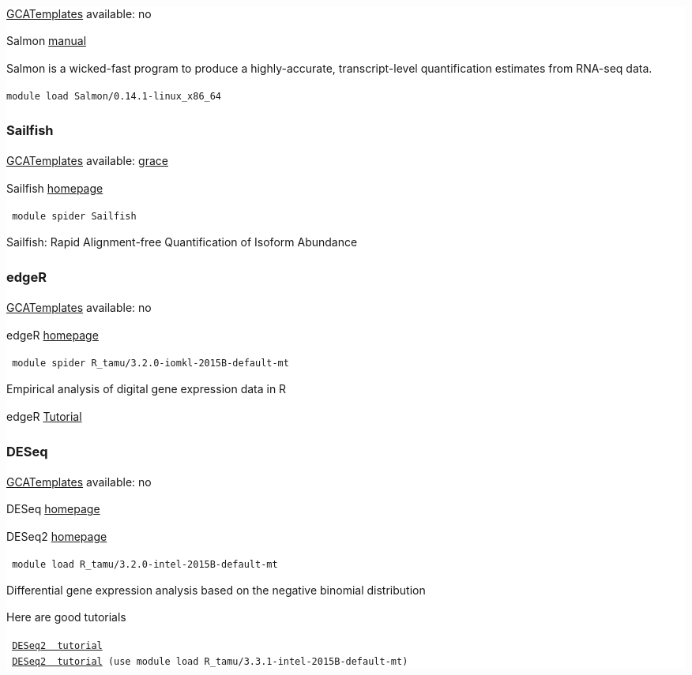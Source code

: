 [GCATemplates](/kb3/Software/useful-tools/SW@GCATemplates/ "wikilink") available: no

Salmon [manual](https://salmon.readthedocs.io/en/latest/)

Salmon is a wicked-fast program to produce a highly-accurate,
transcript-level quantification estimates from RNA-seq data.

`module load Salmon/0.14.1-linux_x86_64`

### Sailfish

[GCATemplates](/kb3/Software/useful-tools/SW@GCATemplates/ "wikilink") available:
[grace](https://github.tamu.edu/cmdickens/GCATemplates/blob/master/templates/grace/run_sailfish_0.10.0_grace.sh)

Sailfish
[homepage](http://www.cs.cmu.edu/~ckingsf/software/sailfish/index.html)

` module spider Sailfish`

Sailfish: Rapid Alignment-free Quantification of Isoform Abundance

### edgeR

[GCATemplates](/kb3/Software/useful-tools/SW@GCATemplates/ "wikilink") available: no

edgeR
[homepage](https://bioconductor.org/packages/release/bioc/html/edgeR.html)

` module spider R_tamu/3.2.0-iomkl-2015B-default-mt`

Empirical analysis of digital gene expression data in R

edgeR
[Tutorial](https://web.stanford.edu/class/bios221/labs/rnaseq/lab_4_rnaseq.html)

### DESeq

[GCATemplates](/kb3/Software/useful-tools/SW@GCATemplates/ "wikilink") available: no

DESeq
[homepage](http://bioconductor.org/packages/release/bioc/html/DESeq.html)

DESeq2
[homepage](https://bioconductor.org/packages/release/bioc/html/DESeq2.html)

` module load R_tamu/3.2.0-intel-2015B-default-mt`

Differential gene expression analysis based on the negative binomial
distribution

Here are good tutorials

` `[`DESeq2 
 tutorial`](https://www.bioconductor.org/help/course-materials/2015/LearnBioconductorFeb2015/B02.1.1_RNASeqLab.html)  
` `[`DESeq2 
 tutorial`](https://bioconductor.org/packages/release/bioc/vignettes/DESeq2/inst/doc/DESeq2.html)` (use module load R_tamu/3.3.1-intel-2015B-default-mt)`
